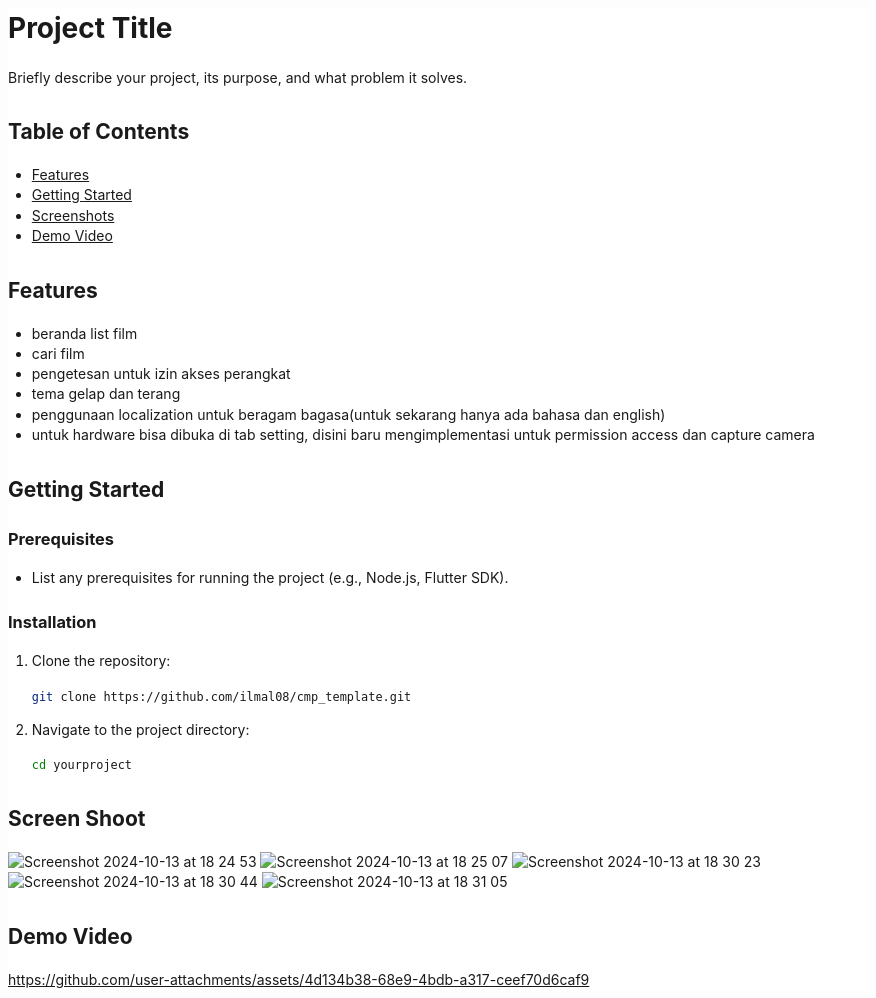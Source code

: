 # Project Title

Briefly describe your project, its purpose, and what problem it solves.

## Table of Contents

- [Features](#features)
- [Getting Started](#getting-started)
- [Screenshots](#screenshots)
- [Demo Video](#demo-video)

## Features

- beranda list film
- cari film
- pengetesan untuk izin akses perangkat
- tema gelap dan terang
- penggunaan localization untuk beragam bagasa(untuk sekarang hanya ada bahasa dan english)
- untuk hardware bisa dibuka di tab setting, disini baru mengimplementasi untuk permission access dan capture camera

## Getting Started

### Prerequisites

- List any prerequisites for running the project (e.g., Node.js, Flutter SDK).
  
### Installation

1. Clone the repository:
    ```bash
    git clone https://github.com/ilmal08/cmp_template.git
    ```

2. Navigate to the project directory:
    ```bash
    cd yourproject

## Screen Shoot
<img width="838" alt="Screenshot 2024-10-13 at 18 24 53" src="https://github.com/user-attachments/assets/5e1e79d2-0d4c-4026-8b4c-a812b7f54741">
<img width="838" alt="Screenshot 2024-10-13 at 18 25 07" src="https://github.com/user-attachments/assets/ce6bc000-13fc-4d61-a9b2-059bcb0401c9">
<img width="838" alt="Screenshot 2024-10-13 at 18 30 23" src="https://github.com/user-attachments/assets/4c6ec989-bb1e-4ac9-a3ba-8747ad78beff">
<img width="838" alt="Screenshot 2024-10-13 at 18 30 44" src="https://github.com/user-attachments/assets/f762e7f2-18c2-43ce-b597-3f2df495ee04">
<img width="838" alt="Screenshot 2024-10-13 at 18 31 05" src="https://github.com/user-attachments/assets/48822413-b230-446a-8829-6e07375e9480">

## Demo Video
https://github.com/user-attachments/assets/4d134b38-68e9-4bdb-a317-ceef70d6caf9





